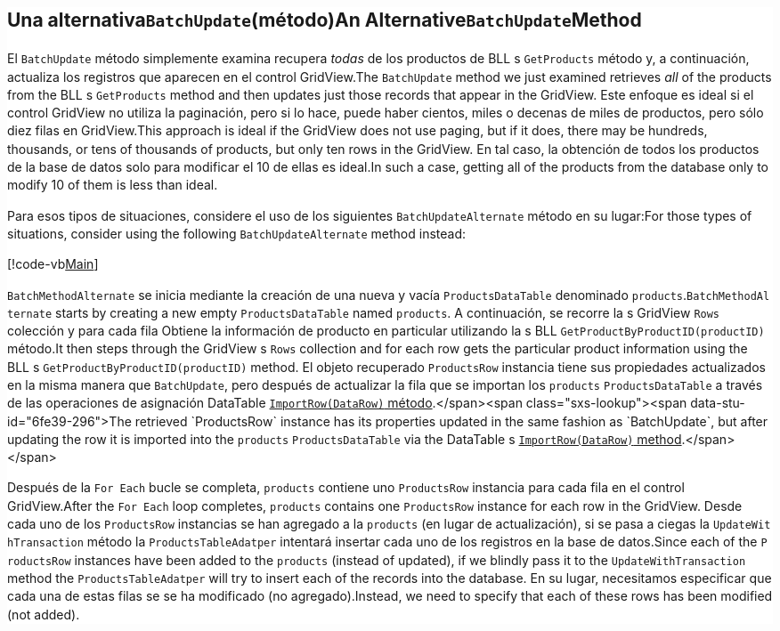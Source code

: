 ## <a name="an-alternativebatchupdatemethod"></a><span data-ttu-id="6fe39-289">Una alternativa`BatchUpdate`(método)</span><span class="sxs-lookup"><span data-stu-id="6fe39-289">An Alternative`BatchUpdate`Method</span></span>

<span data-ttu-id="6fe39-290">El `BatchUpdate` método simplemente examina recupera *todas* de los productos de BLL s `GetProducts` método y, a continuación, actualiza los registros que aparecen en el control GridView.</span><span class="sxs-lookup"><span data-stu-id="6fe39-290">The `BatchUpdate` method we just examined retrieves *all* of the products from the BLL s `GetProducts` method and then updates just those records that appear in the GridView.</span></span> <span data-ttu-id="6fe39-291">Este enfoque es ideal si el control GridView no utiliza la paginación, pero si lo hace, puede haber cientos, miles o decenas de miles de productos, pero sólo diez filas en GridView.</span><span class="sxs-lookup"><span data-stu-id="6fe39-291">This approach is ideal if the GridView does not use paging, but if it does, there may be hundreds, thousands, or tens of thousands of products, but only ten rows in the GridView.</span></span> <span data-ttu-id="6fe39-292">En tal caso, la obtención de todos los productos de la base de datos solo para modificar el 10 de ellas es ideal.</span><span class="sxs-lookup"><span data-stu-id="6fe39-292">In such a case, getting all of the products from the database only to modify 10 of them is less than ideal.</span></span>

<span data-ttu-id="6fe39-293">Para esos tipos de situaciones, considere el uso de los siguientes `BatchUpdateAlternate` método en su lugar:</span><span class="sxs-lookup"><span data-stu-id="6fe39-293">For those types of situations, consider using the following `BatchUpdateAlternate` method instead:</span></span>


[!code-vb[Main](batch-updating-vb/samples/sample7.vb)]

<span data-ttu-id="6fe39-294">`BatchMethodAlternate` se inicia mediante la creación de una nueva y vacía `ProductsDataTable` denominado `products`.</span><span class="sxs-lookup"><span data-stu-id="6fe39-294">`BatchMethodAlternate` starts by creating a new empty `ProductsDataTable` named `products`.</span></span> <span data-ttu-id="6fe39-295">A continuación, se recorre la s GridView `Rows` colección y para cada fila Obtiene la información de producto en particular utilizando la s BLL `GetProductByProductID(productID)` método.</span><span class="sxs-lookup"><span data-stu-id="6fe39-295">It then steps through the GridView s `Rows` collection and for each row gets the particular product information using the BLL s `GetProductByProductID(productID)` method.</span></span> <span data-ttu-id="6fe39-296">El objeto recuperado `ProductsRow` instancia tiene sus propiedades actualizados en la misma manera que `BatchUpdate`, pero después de actualizar la fila que se importan los `products` `ProductsDataTable` a través de las operaciones de asignación DataTable [ `ImportRow(DataRow)` método](https://msdn.microsoft.com/library/system.data.datatable.importrow(VS.80).aspx).</span><span class="sxs-lookup"><span data-stu-id="6fe39-296">The retrieved `ProductsRow` instance has its properties updated in the same fashion as `BatchUpdate`, but after updating the row it is imported into the `products` `ProductsDataTable` via the DataTable s [`ImportRow(DataRow)` method](https://msdn.microsoft.com/library/system.data.datatable.importrow(VS.80).aspx).</span></span>

<span data-ttu-id="6fe39-297">Después de la `For Each` bucle se completa, `products` contiene uno `ProductsRow` instancia para cada fila en el control GridView.</span><span class="sxs-lookup"><span data-stu-id="6fe39-297">After the `For Each` loop completes, `products` contains one `ProductsRow` instance for each row in the GridView.</span></span> <span data-ttu-id="6fe39-298">Desde cada uno de los `ProductsRow` instancias se han agregado a la `products` (en lugar de actualización), si se pasa a ciegas la `UpdateWithTransaction` método la `ProductsTableAdatper` intentará insertar cada uno de los registros en la base de datos.</span><span class="sxs-lookup"><span data-stu-id="6fe39-298">Since each of the `ProductsRow` instances have been added to the `products` (instead of updated), if we blindly pass it to the `UpdateWithTransaction` method the `ProductsTableAdatper` will try to insert each of the records into the database.</span></span> <span data-ttu-id="6fe39-299">En su lugar, necesitamos especificar que cada una de estas filas se se ha modificado (no agregado).</span><span class="sxs-lookup"><span data-stu-id="6fe39-299">Instead, we need to specify that each of these rows has been modified (not added).</span></span>
